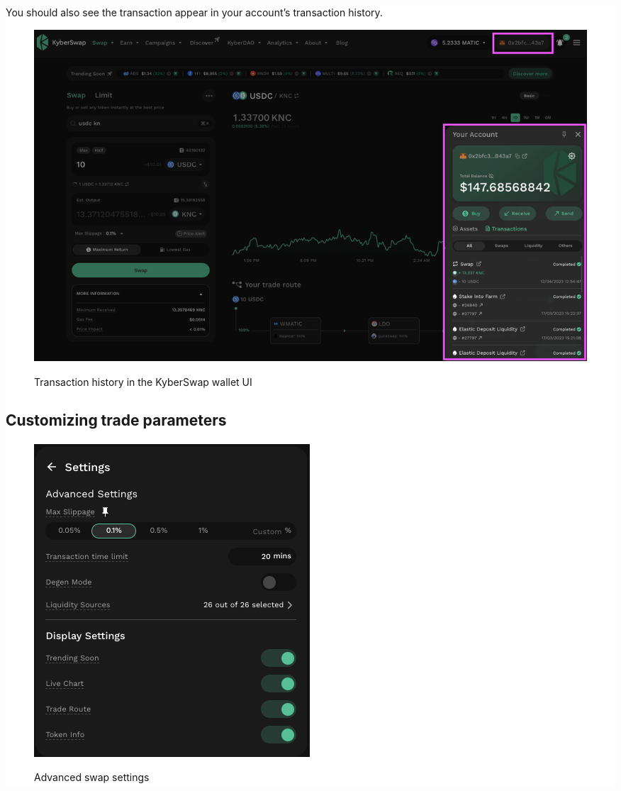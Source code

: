 You should also see the transaction appear in your account’s transaction history.

<figure><img src="../../../.gitbook/assets/Screenshot 2023-04-12 at 12.58.30 PM (1).png" alt=""><figcaption><p>Transaction history in the KyberSwap wallet UI</p></figcaption></figure>

## Customizing trade parameters

<figure><img src="../../../.gitbook/assets/image (65).png" alt=""><figcaption><p>Advanced swap settings</p></figcaption></figure>
